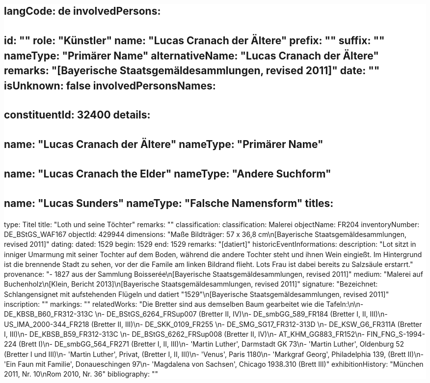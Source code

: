langCode: de
involvedPersons: 
 - 
   id: ""
  role: "Künstler"
  name: "Lucas Cranach der Ältere"
  prefix: ""
  suffix: ""
  nameType: "Primärer Name"
  alternativeName: "Lucas Cranach der Ältere"
  remarks: "[Bayerische Staatsgemäldesammlungen, revised 2011]"
  date: ""
  isUnknown: false
involvedPersonsNames: 
 - 
   constituentId: 32400
  details: 
   - 
   name: "Lucas Cranach der Ältere"
    nameType: "Primärer Name"
   - 
   name: "Lucas Cranach the Elder"
    nameType: "Andere Suchform"
   - 
   name: "Lucas Sunders"
    nameType: "Falsche Namensform"
titles: 
 - 
   type: Titel
  title: "Loth und seine Töchter"
  remarks: ""
classification: 
 classification: Malerei
objectName: FR204
inventoryNumber: DE_BStGS_WAF167
objectId: 429944
dimensions: "Maße Bildträger: 57 x 36,8 cm\n[Bayerische Staatsgemäldesammlungen, revised 2011]"
dating: 
 dated: 1529
 begin: 1529
 end: 1529
 remarks: "[datiert]"
 historicEventInformations: 
description: "Lot sitzt in inniger Umarmung mit seiner Tochter auf dem Boden, während die andere Tochter steht und ihnen Wein eingießt. Im Hintergrund ist die brennende Stadt zu sehen, vor der die Famile am linken Bildrand flieht. Lots Frau ist dabei bereits zu Salzsäule erstarrt."
provenance: "- 1827 aus der Sammlung Boisserée\n[Bayerische Staatsgemäldesammlungen, revised 2011]"
medium: "Malerei auf Buchenholz\n[Klein, Bericht 2013]\n[Bayerische Staatsgemäldesammlungen, revised 2011]"
signature: "Bezeichnet: Schlangensignet mit aufstehenden Flügeln und datiert \"1529\"\n[Bayerische Staatsgemäldesammlungen, revised 2011]"
inscription: ""
markings: ""
relatedWorks: "Die Bretter sind aus demselben Baum gearbeitet wie die Tafeln:\n\n- DE_KBSB_B60_FR312-313C \n- DE_BStGS_6264_FRSup007 (Bretter II, IV)\n- DE_smbGG_589_FR184 (Bretter I, II, III)\n- US_IMA_2000-344_FR218 (Bretter II, III)\n- DE_SKK_0109_FR255 \n- DE_SMG_SG17_FR312-313D \n- DE_KSW_G6_FR311A  (Bretter I, III)\n- DE_KBSB_B59_FR312-313C \n- DE_BStGS_6262_FRSup008 (Bretter II, IV)\n- AT_KHM_GG883_FR152\n- FIN_FNG_S-1994-224 (Brett I)\n- DE_smbGG_564_FR271 (Bretter I, II, III)\n- 'Martin Luther', Darmstadt GK 73\n- 'Martin Luther', Oldenburg 52 (Bretter I und III)\n- 'Martin Luther', Privat, (Bretter I, II, III)\n- 'Venus', Paris 1180\n- 'Markgraf Georg', Philadelphia 139, (Brett II)\n- 'Ein Faun mit Familie', Donaueschingen 97\n- 'Magdalena von Sachsen', Chicago 1938.310 (Brett III)"
exhibitionHistory: "München 2011, Nr. 10\nRom 2010, Nr. 36"
bibliography: ""